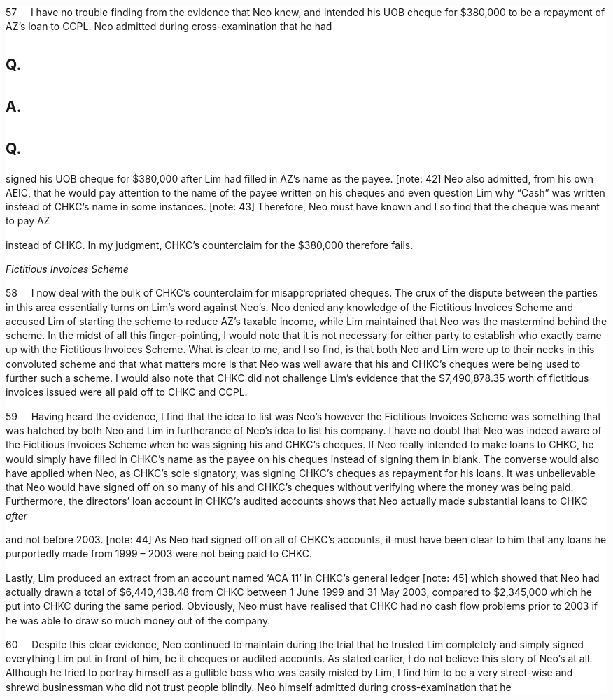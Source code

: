 57     I have no trouble finding from the evidence that Neo knew, and intended his UOB cheque for $380,000 to be a repayment of AZ’s loan to CCPL. Neo admitted during cross-examination that he had 


## Q. 

## A. 

## Q. 

signed his UOB cheque for $380,000 after Lim had filled in AZ’s name as the payee. [note: 42] Neo also admitted, from his own AEIC, that he would pay attention to the name of the payee written on his cheques and even question Lim why “Cash” was written instead of CHKC’s name in some instances. [note: 43] Therefore, Neo must have known and I so find that the cheque was meant to pay AZ 

instead of CHKC. In my judgment, CHKC’s counterclaim for the $380,000 therefore fails. 

_Fictitious Invoices Scheme_ 

58     I now deal with the bulk of CHKC’s counterclaim for misappropriated cheques. The crux of the dispute between the parties in this area essentially turns on Lim’s word against Neo’s. Neo denied any knowledge of the Fictitious Invoices Scheme and accused Lim of starting the scheme to reduce AZ’s taxable income, while Lim maintained that Neo was the mastermind behind the scheme. In the midst of all this finger-pointing, I would note that it is not necessary for either party to establish who exactly came up with the Fictitious Invoices Scheme. What is clear to me, and I so find, is that both Neo and Lim were up to their necks in this convoluted scheme and that what matters more is that Neo was well aware that his and CHKC’s cheques were being used to further such a scheme. I would also note that CHKC did not challenge Lim’s evidence that the $7,490,878.35 worth of fictitious invoices issued were all paid off to CHKC and CCPL. 

59     Having heard the evidence, I find that the idea to list was Neo’s however the Fictitious Invoices Scheme was something that was hatched by both Neo and Lim in furtherance of Neo’s idea to list his company. I have no doubt that Neo was indeed aware of the Fictitious Invoices Scheme when he was signing his and CHKC’s cheques. If Neo really intended to make loans to CHKC, he would simply have filled in CHKC’s name as the payee on his cheques instead of signing them in blank. The converse would also have applied when Neo, as CHKC’s sole signatory, was signing CHKC’s cheques as repayment for his loans. It was unbelievable that Neo would have signed off on so many of his and CHKC’s cheques without verifying where the money was being paid. Furthermore, the directors’ loan account in CHKC’s audited accounts shows that Neo actually made substantial loans to CHKC _after_ 

and not before 2003. [note: 44] As Neo had signed off on all of CHKC’s accounts, it must have been clear to him that any loans he purportedly made from 1999 – 2003 were not being paid to CHKC. 

Lastly, Lim produced an extract from an account named ‘ACA 11’ in CHKC’s general ledger [note: 45] which showed that Neo had actually drawn a total of $6,440,438.48 from CHKC between 1 June 1999 and 31 May 2003, compared to $2,345,000 which he put into CHKC during the same period. Obviously, Neo must have realised that CHKC had no cash flow problems prior to 2003 if he was able to draw so much money out of the company. 

60     Despite this clear evidence, Neo continued to maintain during the trial that he trusted Lim completely and simply signed everything Lim put in front of him, be it cheques or audited accounts. As stated earlier, I do not believe this story of Neo’s at all. Although he tried to portray himself as a gullible boss who was easily misled by Lim, I find him to be a very street-wise and shrewd businessman who did not trust people blindly. Neo himself admitted during cross-examination that he 
